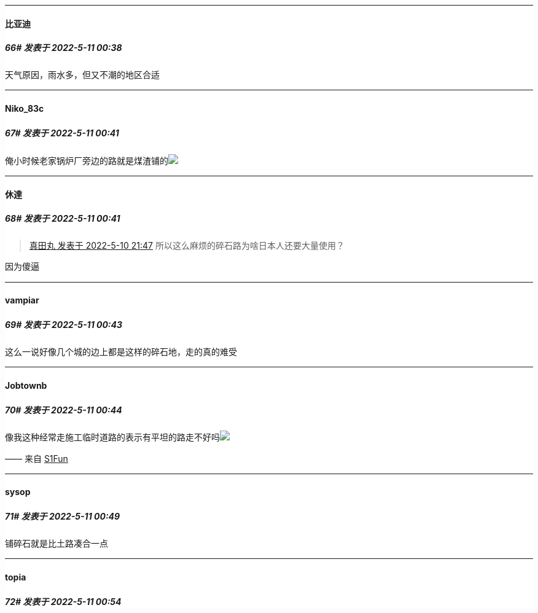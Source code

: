 *****

####  比亚迪  
##### 66#       发表于 2022-5-11 00:38

天气原因，雨水多，但又不潮的地区合适

*****

####  Niko_83c  
##### 67#       发表于 2022-5-11 00:41

俺小时候老家锅炉厂旁边的路就是煤渣铺的<img src="https://static.saraba1st.com/image/smiley/face2017/065.png" referrerpolicy="no-referrer">

*****

####  休達  
##### 68#       发表于 2022-5-11 00:41

<blockquote><a href="httphttps://bbs.saraba1st.com/2b/forum.php?mod=redirect&amp;goto=findpost&amp;pid=55772578&amp;ptid=2068856" target="_blank">真田丸 发表于 2022-5-10 21:47</a>
所以这么麻烦的碎石路为啥日本人还要大量使用？</blockquote>
因为傻逼



*****

####  vampiar  
##### 69#       发表于 2022-5-11 00:43

这么一说好像几个城的边上都是这样的碎石地，走的真的难受

*****

####  Jobtownb  
##### 70#       发表于 2022-5-11 00:44

像我这种经常走施工临时道路的表示有平坦的路走不好吗<img src="https://static.saraba1st.com/image/smiley/face2017/067.png" referrerpolicy="no-referrer">

—— 来自 [S1Fun](https://s1fun.koalcat.com)

*****

####  sysop  
##### 71#       发表于 2022-5-11 00:49

铺碎石就是比土路凑合一点



*****

####  topia  
##### 72#       发表于 2022-5-11 00:54

